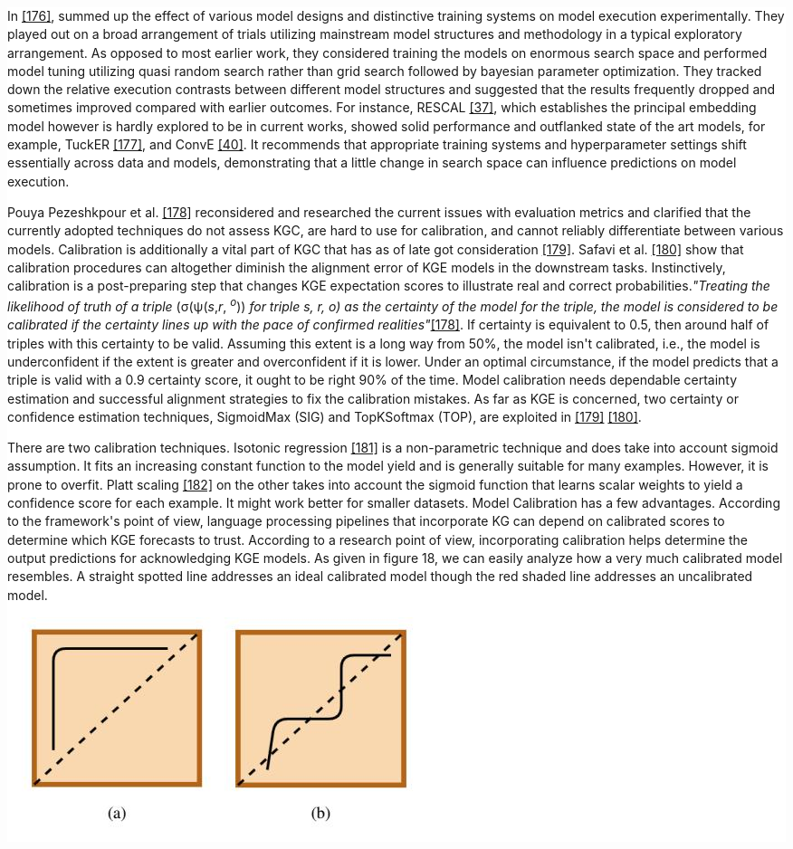 In [\[176\]](#page-52-13), summed up the effect of various model designs and distinctive training systems on model execution experimentally. They played out on a broad arrangement of trials utilizing mainstream model structures and methodology in a typical exploratory arrangement. As opposed to most earlier work, they considered training the models on enormous search space and performed model tuning utilizing quasi random search rather than grid search followed by bayesian parameter optimization. They tracked down the relative execution contrasts between different model structures and suggested that the results frequently dropped and sometimes improved compared with earlier outcomes. For instance, RESCAL [\[37\]](#page-47-24), which establishes the principal embedding model however is hardly explored to be in current works, showed solid performance and outflanked state of the art models, for example, TuckER [\[177\]](#page-52-14), and ConvE [\[40\]](#page-47-27). It recommends that appropriate training systems and hyperparameter settings shift essentially across data and models, demonstrating that a little change in search space can influence predictions on model execution.

Pouya Pezeshkpour et al. [\[178\]](#page-52-15) reconsidered and researched the current issues with evaluation metrics and clarified that the currently adopted techniques do not assess KGC, are hard to use for calibration, and cannot reliably differentiate between various models. Calibration is additionally a vital part of KGC that has as of late got consideration [\[179\]](#page-52-16). Safavi et al. [\[180\]](#page-52-17) show that calibration procedures can altogether diminish the alignment error of KGE models in the downstream tasks. Instinctively, calibration is a post-preparing step that changes KGE expectation scores to illustrate real and correct probabilities.*"Treating the likelihood of truth of a triple* (σ(ψ(*s*,*r*, *<sup>o</sup>*)) *for triple s, r, o) as the certainty of the model for the triple, the model is considered to be calibrated if the certainty lines up with the pace of confirmed realities"*[\[178\]](#page-52-15). If certainty is equivalent to 0.5, then around half of triples with this certainty to be valid. Assuming this extent is a long way from 50%, the model isn't calibrated, i.e., the model is underconfident if the extent is greater and overconfident if it is lower. Under an optimal circumstance, if the model predicts that a triple is valid with a 0.9 certainty score, it ought to be right 90% of the time. Model calibration needs dependable certainty estimation and successful alignment strategies to fix the calibration mistakes. As far as KGE is concerned, two certainty or confidence estimation techniques, SigmoidMax (SIG) and TopKSoftmax (TOP), are exploited in [\[179\]](#page-52-16) [\[180\]](#page-52-17).

There are two calibration techniques. Isotonic regression [\[181\]](#page-52-18) is a non-parametric technique and does take into account sigmoid assumption. It fits an increasing constant function to the model yield and is generally suitable for many examples. However, it is prone to overfit. Platt scaling [\[182\]](#page-52-19) on the other takes into account the sigmoid function that learns scalar weights to yield a confidence score for each example. It might work better for smaller datasets. Model Calibration has a few advantages. According to the framework's point of view, language processing pipelines that incorporate KG can depend on calibrated scores to determine which KGE forecasts to trust. According to a research point of view, incorporating calibration helps determine the output predictions for acknowledging KGE models. As given in figure 18, we can easily analyze how a very much calibrated model resembles. A straight spotted line addresses an ideal calibrated model though the red shaded line addresses an uncalibrated model.

![](_page_31_Figure_2.jpeg)
